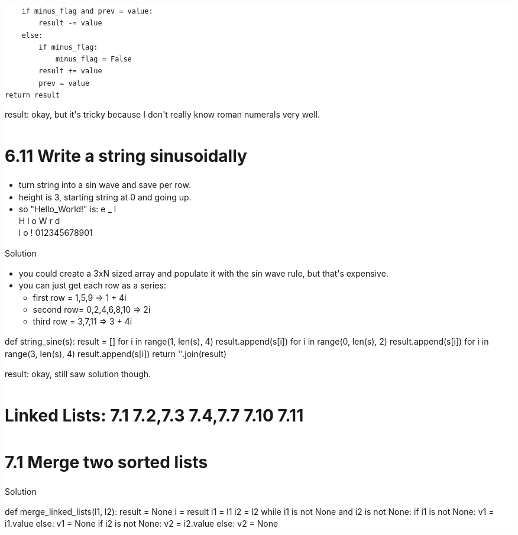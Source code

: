         if minus_flag and prev = value:
            result -= value
        else:
            if minus_flag:
                minus_flag = False
            result += value
            prev = value
    return result

result: okay, but it's tricky because I don't really know roman numerals very well.

# 6.11 Write a string sinusoidally
- turn string into a sin wave and save per row.
- height is 3, starting string at 0 and going up.
- so "Hello_World!" is:
 e   _   l   
H l o W r d  
   l   o   ! 
012345678901

Solution
- you could create a 3xN sized array and populate it with the sin wave rule, but that's expensive.
- you can just get each row as a series:
    - first row = 1,5,9 => 1 + 4i
    - second row= 0,2,4,6,8,10 => 2i
    - third row = 3,7,11 => 3 + 4i

def string_sine(s):
    result = []
    for i in range(1, len(s), 4)
        result.append(s[i])
    for i in range(0, len(s), 2)
        result.append(s[i])
    for i in range(3, len(s), 4)
        result.append(s[i])
    return ''.join(result)

result: okay, still saw solution though.


# Linked Lists: 7.1 7.2,7.3 7.4,7.7 7.10 7.11

# 7.1 Merge two sorted lists

Solution

def merge_linked_lists(l1, l2):
    result = None
    i = result
    i1 = l1
    i2 = l2
    while i1 is not None and i2 is not None:
        if i1 is not None:
            v1 = i1.value
        else:
            v1 = None
        if i2 is not None:
            v2 = i2.value
        else:
            v2 = None
        